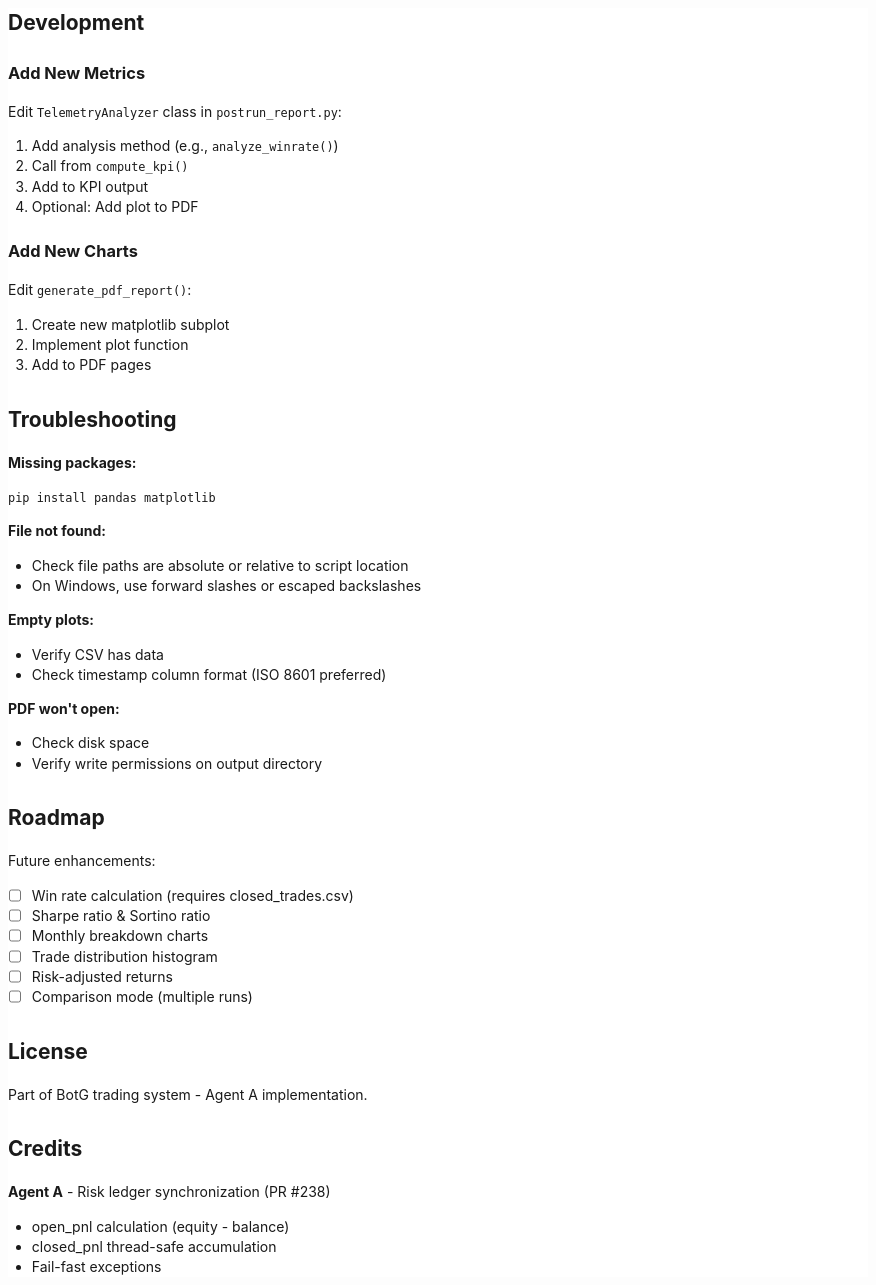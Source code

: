 ## Development

### Add New Metrics

Edit `TelemetryAnalyzer` class in `postrun_report.py`:

1. Add analysis method (e.g., `analyze_winrate()`)
2. Call from `compute_kpi()`
3. Add to KPI output
4. Optional: Add plot to PDF

### Add New Charts

Edit `generate_pdf_report()`:

1. Create new matplotlib subplot
2. Implement plot function
3. Add to PDF pages

## Troubleshooting

**Missing packages:**
```bash
pip install pandas matplotlib
```

**File not found:**
- Check file paths are absolute or relative to script location
- On Windows, use forward slashes or escaped backslashes

**Empty plots:**
- Verify CSV has data
- Check timestamp column format (ISO 8601 preferred)

**PDF won't open:**
- Check disk space
- Verify write permissions on output directory

## Roadmap

Future enhancements:
- [ ] Win rate calculation (requires closed_trades.csv)
- [ ] Sharpe ratio & Sortino ratio
- [ ] Monthly breakdown charts
- [ ] Trade distribution histogram
- [ ] Risk-adjusted returns
- [ ] Comparison mode (multiple runs)

## License

Part of BotG trading system - Agent A implementation.

## Credits

**Agent A** - Risk ledger synchronization (PR #238)
- open_pnl calculation (equity - balance)
- closed_pnl thread-safe accumulation
- Fail-fast exceptions
